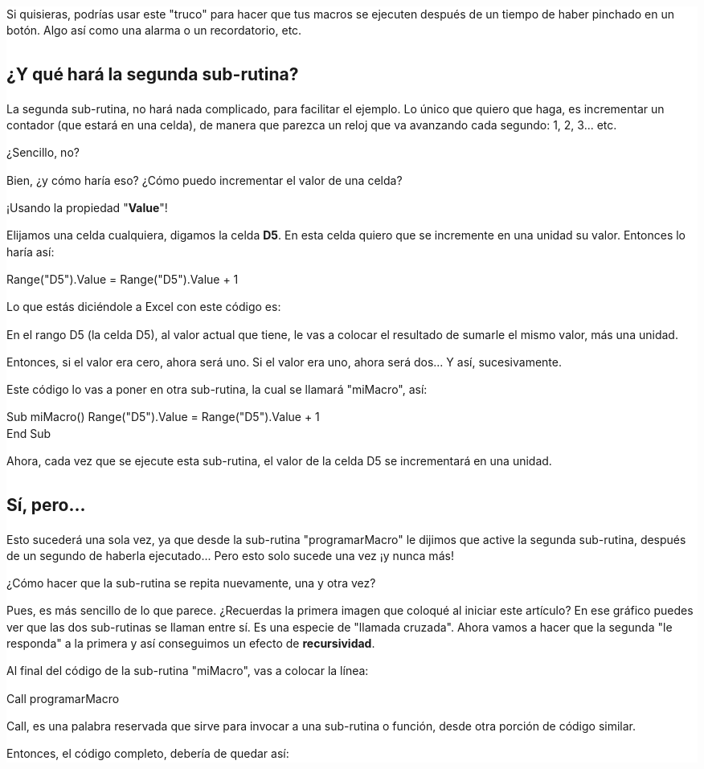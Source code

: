 Si quisieras, podrías usar este "truco" para hacer que tus macros se ejecuten después de un tiempo de haber pinchado en un botón. Algo así como una alarma o un recordatorio, etc.

## ¿Y qué hará la segunda sub-rutina?

La segunda sub-rutina, no hará nada complicado, para facilitar el ejemplo. Lo único que quiero que haga, es incrementar un contador (que estará en una celda), de manera que parezca un reloj que va avanzando cada segundo: 1, 2, 3... etc.

¿Sencillo, no?

Bien, ¿y cómo haría eso? ¿Cómo puedo incrementar el valor de una celda?

¡Usando la propiedad "**Value**"!

Elijamos una celda cualquiera, digamos la celda **D5**. En esta celda quiero que se incremente en una unidad su valor. Entonces lo haría así:

Range("D5").Value \= Range("D5").Value + 1

Lo que estás diciéndole a Excel con este código es:

En el rango D5 (la celda D5), al valor actual que tiene, le vas a colocar el resultado de sumarle el mismo valor, más una unidad.

Entonces, si el valor era cero, ahora será uno. Si el valor era uno, ahora será dos... Y así, sucesivamente.

Este código lo vas a poner en otra sub-rutina, la cual se llamará "miMacro", así:

Sub miMacro()
Range("D5").Value \= Range("D5").Value + 1  
End Sub

Ahora, cada vez que se ejecute esta sub-rutina, el valor de la celda D5 se incrementará en una unidad.

## Sí, pero...

Esto sucederá una sola vez, ya que desde la sub-rutina "programarMacro" le dijimos que active la segunda sub-rutina, después de un segundo de haberla ejecutado... Pero esto solo sucede una vez ¡y nunca más!

¿Cómo hacer que la sub-rutina se repita nuevamente, una y otra vez?

Pues, es más sencillo de lo que parece. ¿Recuerdas la primera imagen que coloqué al iniciar este artículo? En ese gráfico puedes ver que las dos sub-rutinas se llaman entre sí. Es una especie de "llamada cruzada". Ahora vamos a hacer que la segunda "le responda" a la primera y así conseguimos un efecto de **recursividad**.

Al final del código de la sub-rutina "miMacro", vas a colocar la línea:

Call programarMacro

Call, es una palabra reservada que sirve para invocar a una sub-rutina o función, desde otra porción de código similar.

Entonces, el código completo, debería de quedar así:
